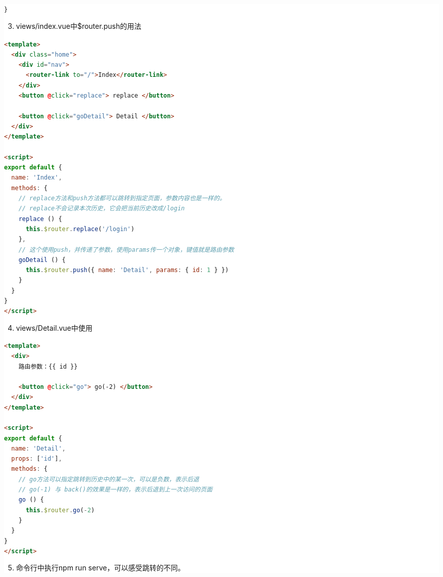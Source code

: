 ```html
}
```

3. views/index.vue中$router.push的用法

```html
<template>
  <div class="home">
    <div id="nav">
      <router-link to="/">Index</router-link>
    </div>
    <button @click="replace"> replace </button>

    <button @click="goDetail"> Detail </button>
  </div>
</template>

<script>
export default {
  name: 'Index',
  methods: {
    // replace方法和push方法都可以跳转到指定页面，参数内容也是一样的。
    // replace不会记录本次历史，它会把当前历史改成/login
    replace () {
      this.$router.replace('/login')
    },
    // 这个使用push，并传递了参数，使用params传一个对象，键值就是路由参数
    goDetail () {
      this.$router.push({ name: 'Detail', params: { id: 1 } })
    }
  }
}
</script>
```

4. views/Detail.vue中使用

```html
<template>
  <div>
    路由参数：{{ id }}

    <button @click="go"> go(-2) </button>
  </div>
</template>

<script>
export default {
  name: 'Detail',
  props: ['id'],
  methods: {
    // go方法可以指定跳转到历史中的某一次，可以是负数，表示后退
    // go(-1) 与 back()的效果是一样的，表示后退到上一次访问的页面
    go () {
      this.$router.go(-2)
    }
  }
}
</script>
```

5. 命令行中执行npm run serve，可以感受跳转的不同。